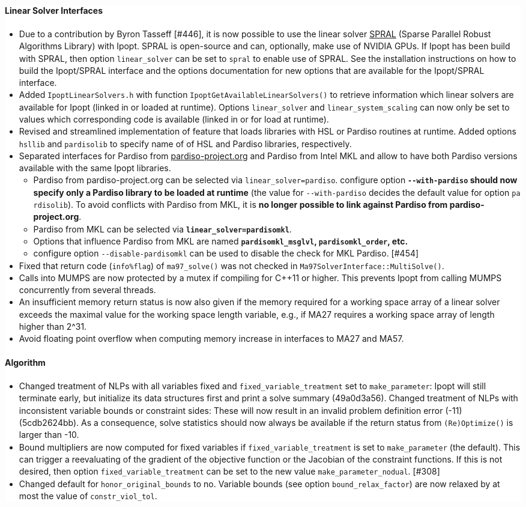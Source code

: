#### Linear Solver Interfaces

- Due to a contribution by Byron Tasseff [#446], it is now possible to use
  the linear solver [SPRAL](https://github.com/ralna/spral) (Sparse Parallel
  Robust Algorithms Library) with Ipopt.
  SPRAL is open-source and can, optionally, make use of NVIDIA GPUs.
  If Ipopt has been build with SPRAL, then option `linear_solver` can be
  set to `spral` to enable use of SPRAL.
  See the installation instructions on how to build the Ipopt/SPRAL interface
  and the options documentation for new options that are available for
  the Ipopt/SPRAL interface.
- Added `IpoptLinearSolvers.h` with function `IpoptGetAvailableLinearSolvers()`
  to retrieve information which linear solvers are available for Ipopt
  (linked in or loaded at runtime). Options `linear_solver` and
  `linear_system_scaling` can now only be set to values which corresponding
  code is available (linked in or for load at runtime).
- Revised and streamlined implementation of feature that loads libraries
  with HSL or Pardiso routines at runtime. Added options `hsllib` and `pardisolib`
  to specify name of of HSL and Pardiso libraries, respectively.
- Separated interfaces for Pardiso from [pardiso-project.org](https://pardiso-project.org)
  and Pardiso from Intel MKL and allow to have both Pardiso versions available
  with the same Ipopt libraries.
  - Pardiso from pardiso-project.org can be selected via `linear_solver=pardiso`.
    configure option <b>`--with-pardiso` should now specify only a Pardiso
    library to be loaded at runtime</b> (the value for `--with-pardiso` decides
    the default value for option `pardisolib`).
    To avoid conflicts with Pardiso from MKL, it is **no longer possible to
    link against Pardiso from pardiso-project.org**.
  - Pardiso from MKL can be selected via <b>`linear_solver=pardisomkl`</b>.
  - Options that influence Pardiso from MKL are named <b>`pardisomkl_msglvl`, `pardisomkl_order`, etc.</b>
  - configure option `--disable-pardisomkl` can be used to disable the check
    for MKL Pardiso. [#454]
- Fixed that return code (`info%flag`) of `ma97_solve()` was not checked
  in `Ma97SolverInterface::MultiSolve()`.
- Calls into MUMPS are now protected by a mutex if compiling for C++11 or higher.
  This prevents Ipopt from calling MUMPS concurrently from several threads.
- An insufficient memory return status is now also given if the memory
  required for a working space array of a linear solver exceeds the maximal
  value for the working space length variable, e.g., if MA27 requires a
  working space array of length higher than 2^31.
- Avoid floating point overflow when computing memory increase in interfaces
  to MA27 and MA57.

#### Algorithm

- Changed treatment of NLPs with all variables fixed and `fixed_variable_treatment`
  set to `make_parameter`:
  Ipopt will still terminate early, but initialize its data structures
  first and print a solve summary (49a0d3a56).
  Changed treatment of NLPs with inconsistent variable bounds or constraint
  sides: These will now result in an invalid problem definition error (-11)
  (5cdb2624bb).
  As a consequence, solve statistics should now always be available if the
  return status from `(Re)Optimize()` is larger than -10.
- Bound multipliers are now computed for fixed variables if
  `fixed_variable_treatment` is set to `make_parameter` (the default).
  This can trigger a reevaluating of the gradient of the objective
  function or the Jacobian of the constraint functions. If this
  is not desired, then option `fixed_variable_treatment` can be set
  to the new value `make_parameter_nodual`. [#308]
- Changed default for `honor_original_bounds` to no.
  Variable bounds (see option `bound_relax_factor`) are now relaxed
  by at most the value of `constr_viol_tol`.